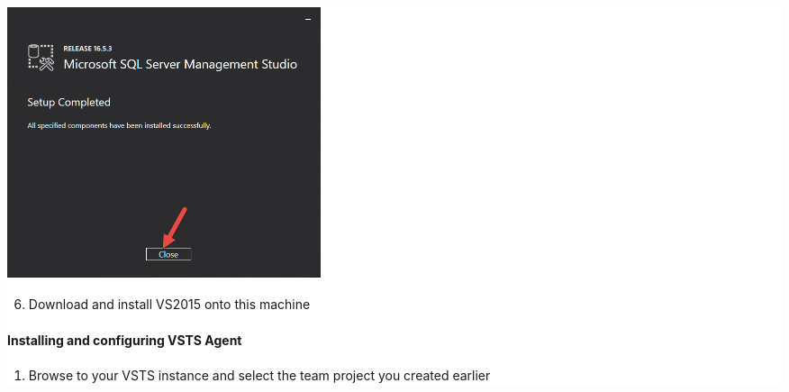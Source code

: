    <img src="media/2017-03-16_16-00-02.jpg" width="348" />
   
6. Download and install VS2015 onto this machine


#### Installing and configuring VSTS Agent
1. Browse to your VSTS instance and select the team project you created earlier
